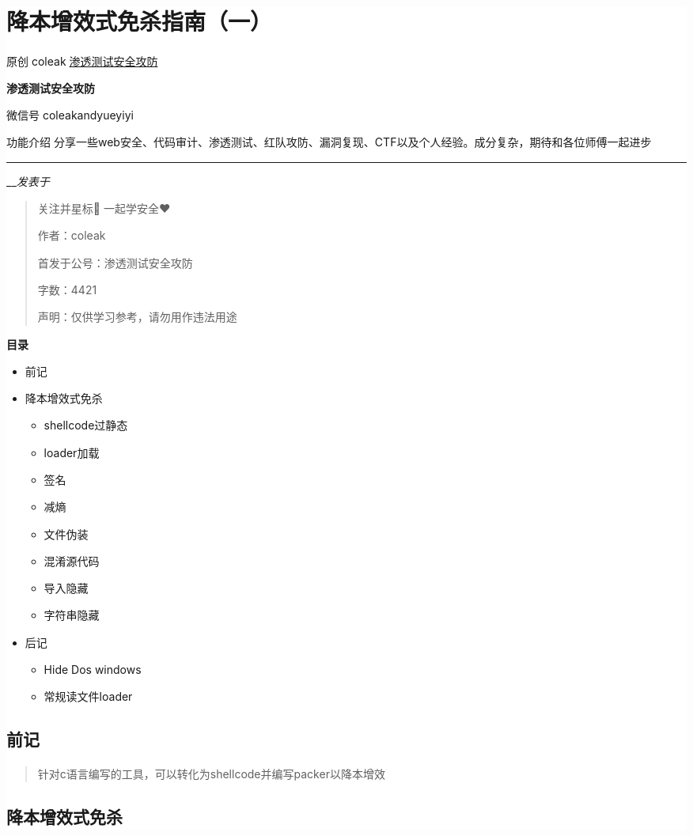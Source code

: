#  降本增效式免杀指南（一）

原创 coleak  [ 渗透测试安全攻防 ](javascript:void\(0\);)

**渗透测试安全攻防** ![]()

微信号 coleakandyueyiyi

功能介绍 分享一些web安全、代码审计、渗透测试、红队攻防、漏洞复现、CTF以及个人经验。成分复杂，期待和各位师傅一起进步

____

___发表于_

> 关注并星标🌟 一起学安全❤️
>
> 作者：coleak  
>
> 首发于公号：渗透测试安全攻防
>
> 字数：4421
>
> 声明：仅供学习参考，请勿用作违法用途

 **目录**

  * 前记

  * 降本增效式免杀

    * shellcode过静态

    * loader加载

    * 签名

    * 减熵

    * 文件伪装

    * 混淆源代码

    * 导入隐藏

    * 字符串隐藏

  * 后记

    * Hide Dos windows

    * 常规读文件loader

  

## 前记

> 针对c语言编写的工具，可以转化为shellcode并编写packer以降本增效

## 降本增效式免杀
